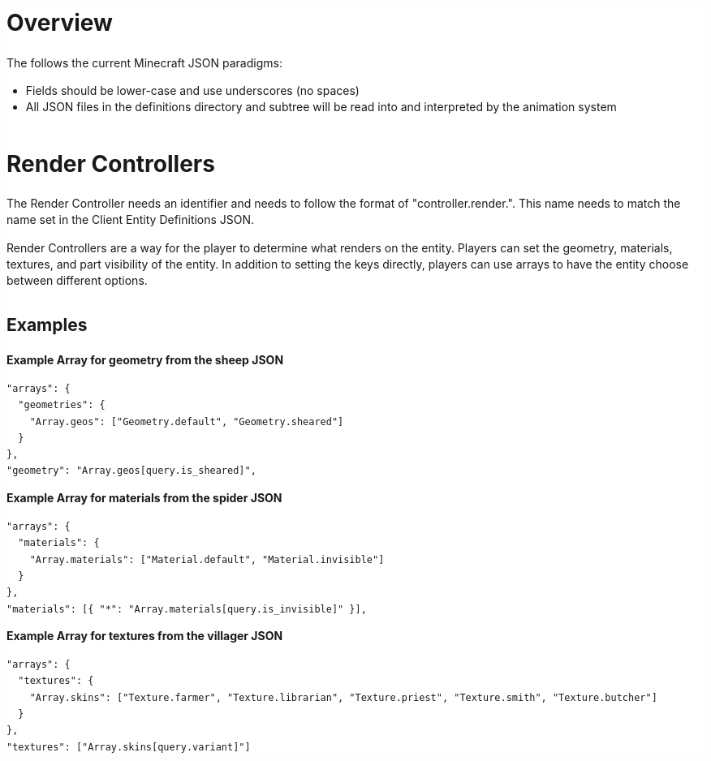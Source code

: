 

# Overview

The follows the current Minecraft JSON paradigms:
- Fields should be lower-case and use underscores (no spaces)
- All JSON files in the definitions directory and subtree will be read into and interpreted by the animation system




# Render Controllers

The Render Controller needs an identifier and needs to follow the format of "controller.render.<name>".  This name needs to match the name set in the Client Entity Definitions JSON.

Render Controllers are a way for the player to determine what renders on the entity.  Players can set the geometry, materials, textures, and part visibility of the entity.  In addition to setting the keys directly, players can use arrays to have the entity choose between different options.



## Examples

**Example Array for geometry from the sheep JSON**
```
"arrays": {
  "geometries": {
    "Array.geos": ["Geometry.default", "Geometry.sheared"]
  }
},
"geometry": "Array.geos[query.is_sheared]",

```

**Example Array for materials from the spider JSON**
```
"arrays": {
  "materials": {
    "Array.materials": ["Material.default", "Material.invisible"]
  }
},
"materials": [{ "*": "Array.materials[query.is_invisible]" }], 

```

**Example Array for textures from the villager JSON**
```
"arrays": {
  "textures": {
    "Array.skins": ["Texture.farmer", "Texture.librarian", "Texture.priest", "Texture.smith", "Texture.butcher"]
  }
},
"textures": ["Array.skins[query.variant]"]

```
